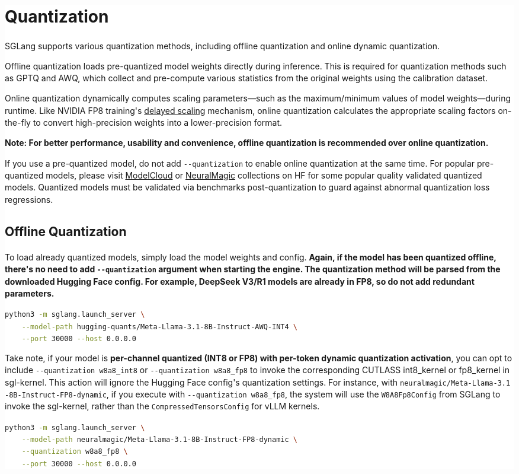 # Quantization

SGLang supports various quantization methods, including offline quantization and online dynamic quantization.

Offline quantization loads pre-quantized model weights directly during inference. This is required for quantization methods
such as GPTQ and AWQ, which collect and pre-compute various statistics from the original weights using the calibration dataset.

Online quantization dynamically computes scaling parameters—such as the maximum/minimum values of model weights—during runtime.
Like NVIDIA FP8 training's [delayed scaling](https://docs.nvidia.com/deeplearning/transformer-engine/user-guide/examples/fp8_primer.html#Mixed-precision-training-with-FP8) mechanism, online quantization calculates the appropriate scaling factors
on-the-fly to convert high-precision weights into a lower-precision format.

**Note: For better performance, usability and convenience, offline quantization is recommended over online quantization.**

If you use a pre-quantized model, do not add `--quantization` to enable online quantization at the same time.
For popular pre-quantized models, please visit [ModelCloud](https://huggingface.co/collections/ModelCloud/vortex-673743382af0a52b2a8b9fe2)
or [NeuralMagic](https://huggingface.co/collections/neuralmagic) collections on HF for some
popular quality validated quantized models. Quantized models must be validated via benchmarks post-quantization
to guard against abnormal quantization loss regressions.

## Offline Quantization

To load already quantized models, simply load the model weights and config. **Again, if the model has been quantized offline,
there's no need to add `--quantization` argument when starting the engine. The quantization method will be parsed from the
downloaded Hugging Face config. For example, DeepSeek V3/R1 models are already in FP8, so do not add redundant parameters.**

```bash
python3 -m sglang.launch_server \
    --model-path hugging-quants/Meta-Llama-3.1-8B-Instruct-AWQ-INT4 \
    --port 30000 --host 0.0.0.0
```

Take note, if your model is **per-channel quantized (INT8 or FP8) with per-token dynamic quantization activation**, you can opt to include `--quantization w8a8_int8` or `--quantization w8a8_fp8` to invoke the corresponding CUTLASS int8_kernel or fp8_kernel in sgl-kernel. This action will ignore the Hugging Face config's quantization settings. For instance, with `neuralmagic/Meta-Llama-3.1-8B-Instruct-FP8-dynamic`, if you execute with `--quantization w8a8_fp8`, the system will use the `W8A8Fp8Config` from SGLang to invoke the sgl-kernel, rather than the `CompressedTensorsConfig` for vLLM kernels.

```bash
python3 -m sglang.launch_server \
    --model-path neuralmagic/Meta-Llama-3.1-8B-Instruct-FP8-dynamic \
    --quantization w8a8_fp8 \
    --port 30000 --host 0.0.0.0
```
